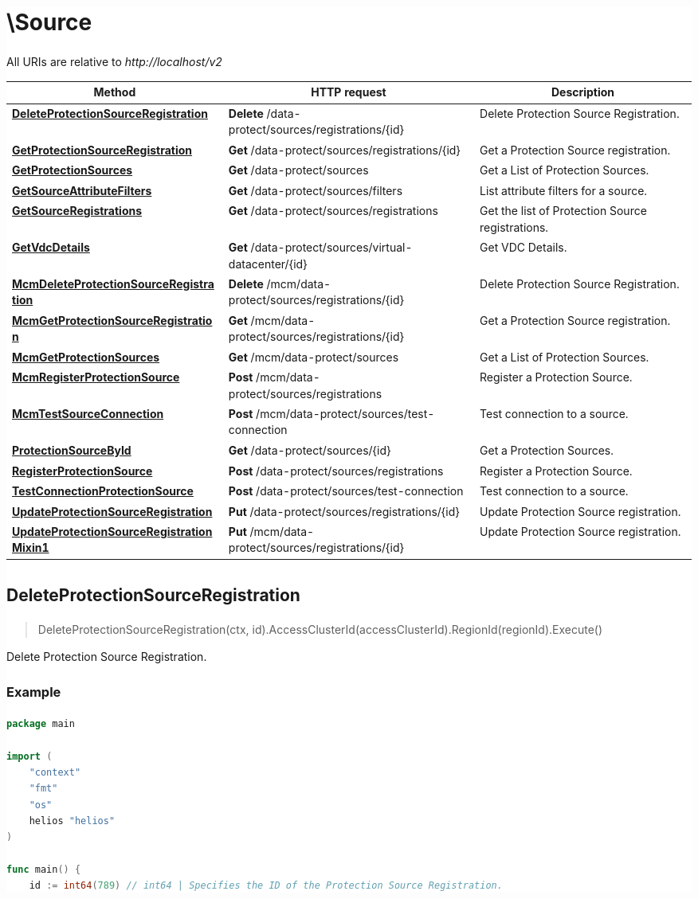 # \Source

All URIs are relative to *http://localhost/v2*

Method | HTTP request | Description
------------- | ------------- | -------------
[**DeleteProtectionSourceRegistration**](Source.md#DeleteProtectionSourceRegistration) | **Delete** /data-protect/sources/registrations/{id} | Delete Protection Source Registration.
[**GetProtectionSourceRegistration**](Source.md#GetProtectionSourceRegistration) | **Get** /data-protect/sources/registrations/{id} | Get a Protection Source registration.
[**GetProtectionSources**](Source.md#GetProtectionSources) | **Get** /data-protect/sources | Get a List of Protection Sources.
[**GetSourceAttributeFilters**](Source.md#GetSourceAttributeFilters) | **Get** /data-protect/sources/filters | List attribute filters for a source.
[**GetSourceRegistrations**](Source.md#GetSourceRegistrations) | **Get** /data-protect/sources/registrations | Get the list of Protection Source registrations.
[**GetVdcDetails**](Source.md#GetVdcDetails) | **Get** /data-protect/sources/virtual-datacenter/{id} | Get VDC Details.
[**McmDeleteProtectionSourceRegistration**](Source.md#McmDeleteProtectionSourceRegistration) | **Delete** /mcm/data-protect/sources/registrations/{id} | Delete Protection Source Registration.
[**McmGetProtectionSourceRegistration**](Source.md#McmGetProtectionSourceRegistration) | **Get** /mcm/data-protect/sources/registrations/{id} | Get a Protection Source registration.
[**McmGetProtectionSources**](Source.md#McmGetProtectionSources) | **Get** /mcm/data-protect/sources | Get a List of Protection Sources.
[**McmRegisterProtectionSource**](Source.md#McmRegisterProtectionSource) | **Post** /mcm/data-protect/sources/registrations | Register a Protection Source.
[**McmTestSourceConnection**](Source.md#McmTestSourceConnection) | **Post** /mcm/data-protect/sources/test-connection | Test connection to a source.
[**ProtectionSourceById**](Source.md#ProtectionSourceById) | **Get** /data-protect/sources/{id} | Get a Protection Sources.
[**RegisterProtectionSource**](Source.md#RegisterProtectionSource) | **Post** /data-protect/sources/registrations | Register a Protection Source.
[**TestConnectionProtectionSource**](Source.md#TestConnectionProtectionSource) | **Post** /data-protect/sources/test-connection | Test connection to a source.
[**UpdateProtectionSourceRegistration**](Source.md#UpdateProtectionSourceRegistration) | **Put** /data-protect/sources/registrations/{id} | Update Protection Source registration.
[**UpdateProtectionSourceRegistrationMixin1**](Source.md#UpdateProtectionSourceRegistrationMixin1) | **Put** /mcm/data-protect/sources/registrations/{id} | Update Protection Source registration.



## DeleteProtectionSourceRegistration

> DeleteProtectionSourceRegistration(ctx, id).AccessClusterId(accessClusterId).RegionId(regionId).Execute()

Delete Protection Source Registration.



### Example

```go
package main

import (
    "context"
    "fmt"
    "os"
    helios "helios"
)

func main() {
    id := int64(789) // int64 | Specifies the ID of the Protection Source Registration.
```